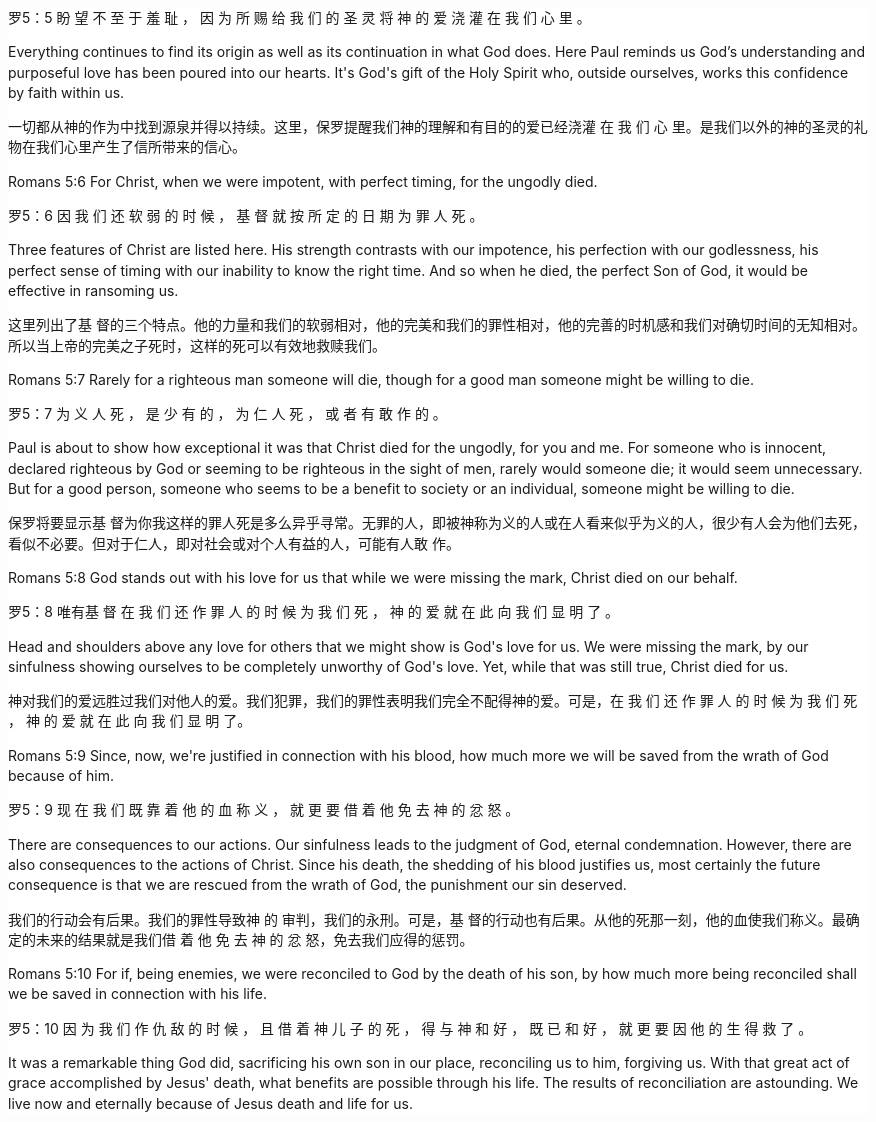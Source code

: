 罗5：5 盼 望 不 至 于 羞 耻 ， 因 为 所 赐 给 我 们 的 圣 灵 将 神 的 爱 浇 灌 在 我 们 心 里 。

Everything continues to find its origin as well as its continuation in what God does. Here Paul reminds us God’s understanding and purposeful love has been poured into our hearts. It's God's gift of the Holy Spirit who, outside ourselves, works this confidence by faith within us.

一切都从神的作为中找到源泉并得以持续。这里，保罗提醒我们神的理解和有目的的爱已经浇灌 在 我 们 心 里。是我们以外的神的圣灵的礼物在我们心里产生了信所带来的信心。

Romans 5:6 For Christ, when we were impotent, with perfect timing, for the ungodly died.

罗5：6 因 我 们 还 软 弱 的 时 候 ， 基 督 就 按 所 定 的 日 期 为 罪 人 死 。

Three features of Christ are listed here. His strength contrasts with our impotence, his perfection with our godlessness, his perfect sense of timing with our inability to know the right time. And so when he died, the perfect Son of God, it would be effective in ransoming us.

这里列出了基 督的三个特点。他的力量和我们的软弱相对，他的完美和我们的罪性相对，他的完善的时机感和我们对确切时间的无知相对。所以当上帝的完美之子死时，这样的死可以有效地救赎我们。

Romans 5:7 Rarely for a righteous man someone will die, though for a good man someone might be willing to die.

罗5：7 为 义 人 死 ， 是 少 有 的 ， 为 仁 人 死 ， 或 者 有 敢 作 的 。

Paul is about to show how exceptional it was that Christ died for the ungodly, for you and me. For someone who is innocent, declared righteous by God or seeming to be righteous in the sight of men, rarely would someone die; it would seem unnecessary. But for a good person, someone who seems to be a benefit to society or an individual, someone might be willing to die.

保罗将要显示基 督为你我这样的罪人死是多么异乎寻常。无罪的人，即被神称为义的人或在人看来似乎为义的人，很少有人会为他们去死，看似不必要。但对于仁人，即对社会或对个人有益的人，可能有人敢 作。

Romans 5:8 God stands out with his love for us that while we were missing the mark, Christ died on our behalf.

罗5：8 唯有基 督 在 我 们 还 作 罪 人 的 时 候 为 我 们 死 ， 神 的 爱 就 在 此 向 我 们 显 明 了 。

Head and shoulders above any love for others that we might show is God's love for us. We were missing the mark, by our sinfulness showing ourselves to be completely unworthy of God's love. Yet, while that was still true, Christ died for us.

神对我们的爱远胜过我们对他人的爱。我们犯罪，我们的罪性表明我们完全不配得神的爱。可是，在 我 们 还 作 罪 人 的 时 候 为 我 们 死 ， 神 的 爱 就 在 此 向 我 们 显 明 了。

Romans 5:9 Since, now, we're justified in connection with his blood, how much more we will be saved from the wrath of God because of him.

罗5：9  现 在 我 们 既 靠 着 他 的 血 称 义 ， 就 更 要 借 着 他 免 去 神 的 忿 怒 。

There are consequences to our actions. Our sinfulness leads to the judgment of God, eternal condemnation. However, there are also consequences to the actions of Christ. Since his death, the shedding of his blood justifies us, most certainly the future consequence is that we are rescued from the wrath of God, the punishment our sin deserved.

我们的行动会有后果。我们的罪性导致神 的 审判，我们的永刑。可是，基 督的行动也有后果。从他的死那一刻，他的血使我们称义。最确定的未来的结果就是我们借 着 他 免 去 神 的 忿 怒，免去我们应得的惩罚。

Romans 5:10 For if, being enemies, we were reconciled to God by the death of his son, by how much more being reconciled shall we be saved in connection with his life.

罗5：10 因 为 我 们 作 仇 敌 的 时 候 ， 且 借 着 神 儿 子 的 死 ， 得 与 神 和 好 ， 既 已 和 好 ， 就 更 要 因 他 的 生 得 救 了 。

It was a remarkable thing God did, sacrificing his own son in our place, reconciling us to him, forgiving us. With that great act of grace accomplished by Jesus' death, what benefits are possible through his life. The results of reconciliation are astounding. We live now and eternally because of Jesus death and life for us.
